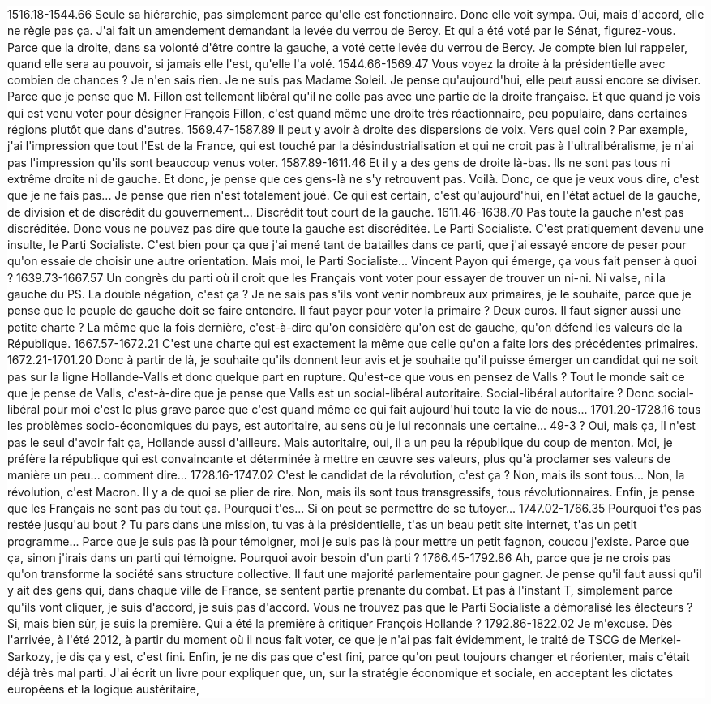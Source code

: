 1516.18-1544.66   Seule sa hiérarchie, pas simplement parce qu'elle est fonctionnaire. Donc elle voit sympa. Oui, mais d'accord, elle ne règle pas ça. J'ai fait un amendement demandant la levée du verrou de Bercy. Et qui a été voté par le Sénat, figurez-vous. Parce que la droite, dans sa volonté d'être contre la gauche, a voté cette levée du verrou de Bercy. Je compte bien lui rappeler, quand elle sera au pouvoir, si jamais elle l'est, qu'elle l'a volé.
1544.66-1569.47   Vous voyez la droite à la présidentielle avec combien de chances ? Je n'en sais rien. Je ne suis pas Madame Soleil. Je pense qu'aujourd'hui, elle peut aussi encore se diviser. Parce que je pense que M. Fillon est tellement libéral qu'il ne colle pas avec une partie de la droite française. Et que quand je vois qui est venu voter pour désigner François Fillon, c'est quand même une droite très réactionnaire, peu populaire, dans certaines régions plutôt que dans d'autres.
1569.47-1587.89   Il peut y avoir à droite des dispersions de voix. Vers quel coin ? Par exemple, j'ai l'impression que tout l'Est de la France, qui est touché par la désindustrialisation et qui ne croit pas à l'ultralibéralisme, je n'ai pas l'impression qu'ils sont beaucoup venus voter.
1587.89-1611.46   Et il y a des gens de droite là-bas. Ils ne sont pas tous ni extrême droite ni de gauche. Et donc, je pense que ces gens-là ne s'y retrouvent pas. Voilà. Donc, ce que je veux vous dire, c'est que je ne fais pas... Je pense que rien n'est totalement joué. Ce qui est certain, c'est qu'aujourd'hui, en l'état actuel de la gauche, de division et de discrédit du gouvernement... Discrédit tout court de la gauche.
1611.46-1638.70   Pas toute la gauche n'est pas discréditée. Donc vous ne pouvez pas dire que toute la gauche est discréditée. Le Parti Socialiste. C'est pratiquement devenu une insulte, le Parti Socialiste. C'est bien pour ça que j'ai mené tant de batailles dans ce parti, que j'ai essayé encore de peser pour qu'on essaie de choisir une autre orientation. Mais moi, le Parti Socialiste... Vincent Payon qui émerge, ça vous fait penser à quoi ?
1639.73-1667.57   Un congrès du parti où il croit que les Français vont voter pour essayer de trouver un ni-ni. Ni valse, ni la gauche du PS. La double négation, c'est ça ? Je ne sais pas s'ils vont venir nombreux aux primaires, je le souhaite, parce que je pense que le peuple de gauche doit se faire entendre. Il faut payer pour voter la primaire ? Deux euros. Il faut signer aussi une petite charte ? La même que la fois dernière, c'est-à-dire qu'on considère qu'on est de gauche, qu'on défend les valeurs de la République.
1667.57-1672.21   C'est une charte qui est exactement la même que celle qu'on a faite lors des précédentes primaires.
1672.21-1701.20   Donc à partir de là, je souhaite qu'ils donnent leur avis et je souhaite qu'il puisse émerger un candidat qui ne soit pas sur la ligne Hollande-Valls et donc quelque part en rupture. Qu'est-ce que vous en pensez de Valls ? Tout le monde sait ce que je pense de Valls, c'est-à-dire que je pense que Valls est un social-libéral autoritaire. Social-libéral autoritaire ? Donc social-libéral pour moi c'est le plus grave parce que c'est quand même ce qui fait aujourd'hui toute la vie de nous...
1701.20-1728.16   tous les problèmes socio-économiques du pays, est autoritaire, au sens où je lui reconnais une certaine... 49-3 ? Oui, mais ça, il n'est pas le seul d'avoir fait ça, Hollande aussi d'ailleurs. Mais autoritaire, oui, il a un peu la république du coup de menton. Moi, je préfère la république qui est convaincante et déterminée à mettre en œuvre ses valeurs, plus qu'à proclamer ses valeurs de manière un peu... comment dire...
1728.16-1747.02   C'est le candidat de la révolution, c'est ça ? Non, mais ils sont tous... Non, la révolution, c'est Macron. Il y a de quoi se plier de rire. Non, mais ils sont tous transgressifs, tous révolutionnaires. Enfin, je pense que les Français ne sont pas du tout ça. Pourquoi t'es... Si on peut se permettre de se tutoyer...
1747.02-1766.35   Pourquoi t'es pas restée jusqu'au bout ? Tu pars dans une mission, tu vas à la présidentielle, t'as un beau petit site internet, t'as un petit programme... Parce que je suis pas là pour témoigner, moi je suis pas là pour mettre un petit fagnon, coucou j'existe. Parce que ça, sinon j'irais dans un parti qui témoigne. Pourquoi avoir besoin d'un parti ?
1766.45-1792.86   Ah, parce que je ne crois pas qu'on transforme la société sans structure collective. Il faut une majorité parlementaire pour gagner. Je pense qu'il faut aussi qu'il y ait des gens qui, dans chaque ville de France, se sentent partie prenante du combat. Et pas à l'instant T, simplement parce qu'ils vont cliquer, je suis d'accord, je suis pas d'accord. Vous ne trouvez pas que le Parti Socialiste a démoralisé les électeurs ? Si, mais bien sûr, je suis la première. Qui a été la première à critiquer François Hollande ?
1792.86-1822.02   Je m'excuse. Dès l'arrivée, à l'été 2012, à partir du moment où il nous fait voter, ce que je n'ai pas fait évidemment, le traité de TSCG de Merkel-Sarkozy, je dis ça y est, c'est fini. Enfin, je ne dis pas que c'est fini, parce qu'on peut toujours changer et réorienter, mais c'était déjà très mal parti. J'ai écrit un livre pour expliquer que, un, sur la stratégie économique et sociale, en acceptant les dictates européens et la logique austéritaire,